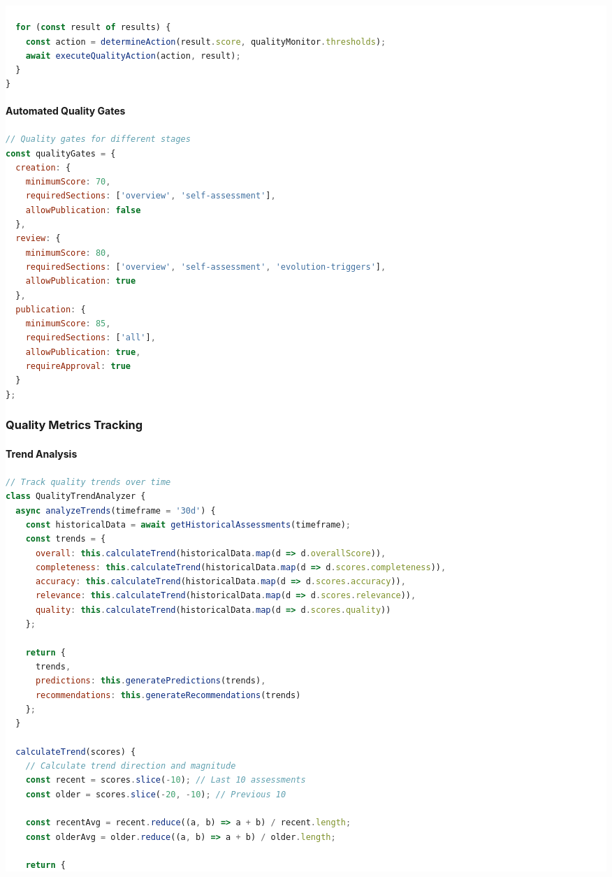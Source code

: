 ```javascript

  for (const result of results) {
    const action = determineAction(result.score, qualityMonitor.thresholds);
    await executeQualityAction(action, result);
  }
}
```

#### Automated Quality Gates
```javascript
// Quality gates for different stages
const qualityGates = {
  creation: {
    minimumScore: 70,
    requiredSections: ['overview', 'self-assessment'],
    allowPublication: false
  },
  review: {
    minimumScore: 80,
    requiredSections: ['overview', 'self-assessment', 'evolution-triggers'],
    allowPublication: true
  },
  publication: {
    minimumScore: 85,
    requiredSections: ['all'],
    allowPublication: true,
    requireApproval: true
  }
};
```

### Quality Metrics Tracking

#### Trend Analysis
```javascript
// Track quality trends over time
class QualityTrendAnalyzer {
  async analyzeTrends(timeframe = '30d') {
    const historicalData = await getHistoricalAssessments(timeframe);
    const trends = {
      overall: this.calculateTrend(historicalData.map(d => d.overallScore)),
      completeness: this.calculateTrend(historicalData.map(d => d.scores.completeness)),
      accuracy: this.calculateTrend(historicalData.map(d => d.scores.accuracy)),
      relevance: this.calculateTrend(historicalData.map(d => d.scores.relevance)),
      quality: this.calculateTrend(historicalData.map(d => d.scores.quality))
    };

    return {
      trends,
      predictions: this.generatePredictions(trends),
      recommendations: this.generateRecommendations(trends)
    };
  }

  calculateTrend(scores) {
    // Calculate trend direction and magnitude
    const recent = scores.slice(-10); // Last 10 assessments
    const older = scores.slice(-20, -10); // Previous 10

    const recentAvg = recent.reduce((a, b) => a + b) / recent.length;
    const olderAvg = older.reduce((a, b) => a + b) / older.length;

    return {
```